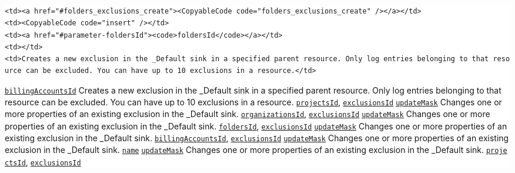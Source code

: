     <td><a href="#folders_exclusions_create"><CopyableCode code="folders_exclusions_create" /></a></td>
    <td><CopyableCode code="insert" /></td>
    <td><a href="#parameter-foldersId"><code>foldersId</code></a></td>
    <td></td>
    <td>Creates a new exclusion in the _Default sink in a specified parent resource. Only log entries belonging to that resource can be excluded. You can have up to 10 exclusions in a resource.</td>
</tr>
<tr>
    <td><a href="#billing_accounts_exclusions_create"><CopyableCode code="billing_accounts_exclusions_create" /></a></td>
    <td><CopyableCode code="insert" /></td>
    <td><a href="#parameter-billingAccountsId"><code>billingAccountsId</code></a></td>
    <td></td>
    <td>Creates a new exclusion in the _Default sink in a specified parent resource. Only log entries belonging to that resource can be excluded. You can have up to 10 exclusions in a resource.</td>
</tr>
<tr>
    <td><a href="#projects_exclusions_patch"><CopyableCode code="projects_exclusions_patch" /></a></td>
    <td><CopyableCode code="update" /></td>
    <td><a href="#parameter-projectsId"><code>projectsId</code></a>, <a href="#parameter-exclusionsId"><code>exclusionsId</code></a></td>
    <td><a href="#parameter-updateMask"><code>updateMask</code></a></td>
    <td>Changes one or more properties of an existing exclusion in the _Default sink.</td>
</tr>
<tr>
    <td><a href="#organizations_exclusions_patch"><CopyableCode code="organizations_exclusions_patch" /></a></td>
    <td><CopyableCode code="update" /></td>
    <td><a href="#parameter-organizationsId"><code>organizationsId</code></a>, <a href="#parameter-exclusionsId"><code>exclusionsId</code></a></td>
    <td><a href="#parameter-updateMask"><code>updateMask</code></a></td>
    <td>Changes one or more properties of an existing exclusion in the _Default sink.</td>
</tr>
<tr>
    <td><a href="#folders_exclusions_patch"><CopyableCode code="folders_exclusions_patch" /></a></td>
    <td><CopyableCode code="update" /></td>
    <td><a href="#parameter-foldersId"><code>foldersId</code></a>, <a href="#parameter-exclusionsId"><code>exclusionsId</code></a></td>
    <td><a href="#parameter-updateMask"><code>updateMask</code></a></td>
    <td>Changes one or more properties of an existing exclusion in the _Default sink.</td>
</tr>
<tr>
    <td><a href="#billing_accounts_exclusions_patch"><CopyableCode code="billing_accounts_exclusions_patch" /></a></td>
    <td><CopyableCode code="update" /></td>
    <td><a href="#parameter-billingAccountsId"><code>billingAccountsId</code></a>, <a href="#parameter-exclusionsId"><code>exclusionsId</code></a></td>
    <td><a href="#parameter-updateMask"><code>updateMask</code></a></td>
    <td>Changes one or more properties of an existing exclusion in the _Default sink.</td>
</tr>
<tr>
    <td><a href="#exclusions_patch"><CopyableCode code="exclusions_patch" /></a></td>
    <td><CopyableCode code="update" /></td>
    <td><a href="#parameter-name"><code>name</code></a></td>
    <td><a href="#parameter-updateMask"><code>updateMask</code></a></td>
    <td>Changes one or more properties of an existing exclusion in the _Default sink.</td>
</tr>
<tr>
    <td><a href="#projects_exclusions_delete"><CopyableCode code="projects_exclusions_delete" /></a></td>
    <td><CopyableCode code="delete" /></td>
    <td><a href="#parameter-projectsId"><code>projectsId</code></a>, <a href="#parameter-exclusionsId"><code>exclusionsId</code></a></td>
    <td></td>